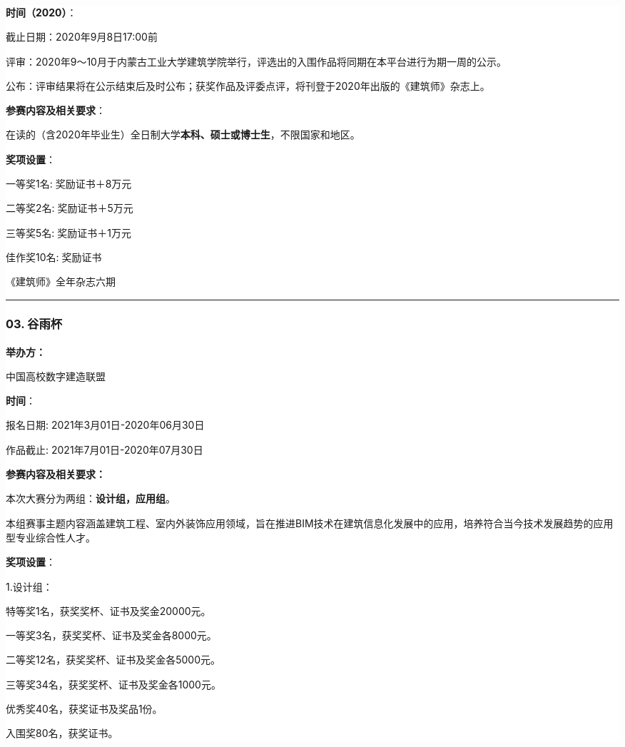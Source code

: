**时间（2020）**：

截止日期：2020年9月8日17:00前

评审：2020年9～10月于内蒙古工业大学建筑学院举行，评选出的入围作品将同期在本平台进行为期一周的公示。

公布：评审结果将在公示结束后及时公布；获奖作品及评委点评，将刊登于2020年出版的《建筑师》杂志上。

**参赛内容及相关要求**：

在读的（含2020年毕业生）全日制大学**本科、硕士或博士生**，不限国家和地区。

**奖项设置**：

一等奖1名:  奖励证书＋8万元

二等奖2名:  奖励证书＋5万元

三等奖5名:  奖励证书＋1万元

佳作奖10名: 奖励证书

《建筑师》全年杂志六期



------



### **03.  谷雨杯**



**举办方：**

中国高校数字建造联盟

**时间**：

报名日期: 2021年3月01日-2020年06月30日

作品截止: 2021年7月01日-2020年07月30日

**参赛内容及相关要求：**

本次大赛分为两组：**设计组，应用组**。

本组赛事主题内容涵盖建筑工程、室内外装饰应用领域，旨在推进BIM技术在建筑信息化发展中的应用，培养符合当今技术发展趋势的应用型专业综合性人才。

**奖项设置**：

1.设计组：

特等奖1名，获奖奖杯、证书及奖金20000元。

一等奖3名，获奖奖杯、证书及奖金各8000元。

二等奖12名，获奖奖杯、证书及奖金各5000元。

三等奖34名，获奖奖杯、证书及奖金各1000元。

优秀奖40名，获奖证书及奖品1份。

入围奖80名，获奖证书。
